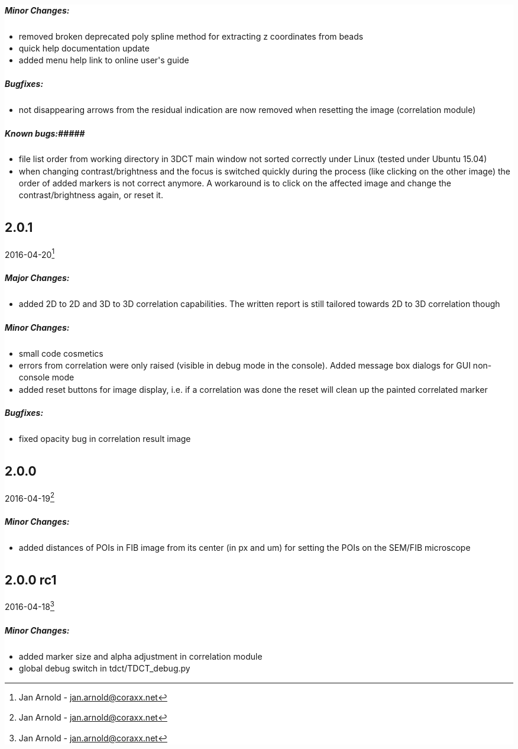 ##### Minor Changes: #####
- removed broken deprecated poly spline method for extracting z coordinates from beads
- quick help documentation update
- added menu help link to online user's guide

##### Bugfixes: #####
- not disappearing arrows from the residual indication are now removed when resetting the image (correlation module)

##### Known bugs:#####
- file list order from working directory in 3DCT main window not sorted correctly under Linux (tested under Ubuntu 15.04)
- when changing contrast/brightness and the focus is switched quickly during the process (like clicking on the other image) the order of added markers is not correct anymore. A workaround is to click on the affected image and change the contrast/brightness again, or reset it.


## 2.0.1 ##
2016-04-20[^1]

##### Major Changes: #####
- added 2D to 2D and 3D to 3D correlation capabilities. The written report is still tailored towards 2D to 3D correlation though

##### Minor Changes: #####
- small code cosmetics
- errors from correlation were only raised (visible in debug mode in the console). Added message box dialogs for GUI non-console mode
- added reset buttons for image display, i.e. if a correlation was done the reset will clean up the painted correlated marker

##### Bugfixes: #####
- fixed opacity bug in correlation result image



## 2.0.0 ##
2016-04-19[^1]

##### Minor Changes: #####
- added distances of POIs in FIB image from its center (in px and um) for setting the POIs on the SEM/FIB microscope



## 2.0.0 rc1 ##
2016-04-18[^1]

##### Minor Changes: #####
- added marker size and alpha adjustment in correlation module
- global debug switch in tdct/TDCT_debug.py



[^1]: Jan Arnold - jan.arnold@coraxx.net
[^2]: Vladan Lucic - vladan@biochem.mpg.de (Max Planck Institute of Biochemistry)